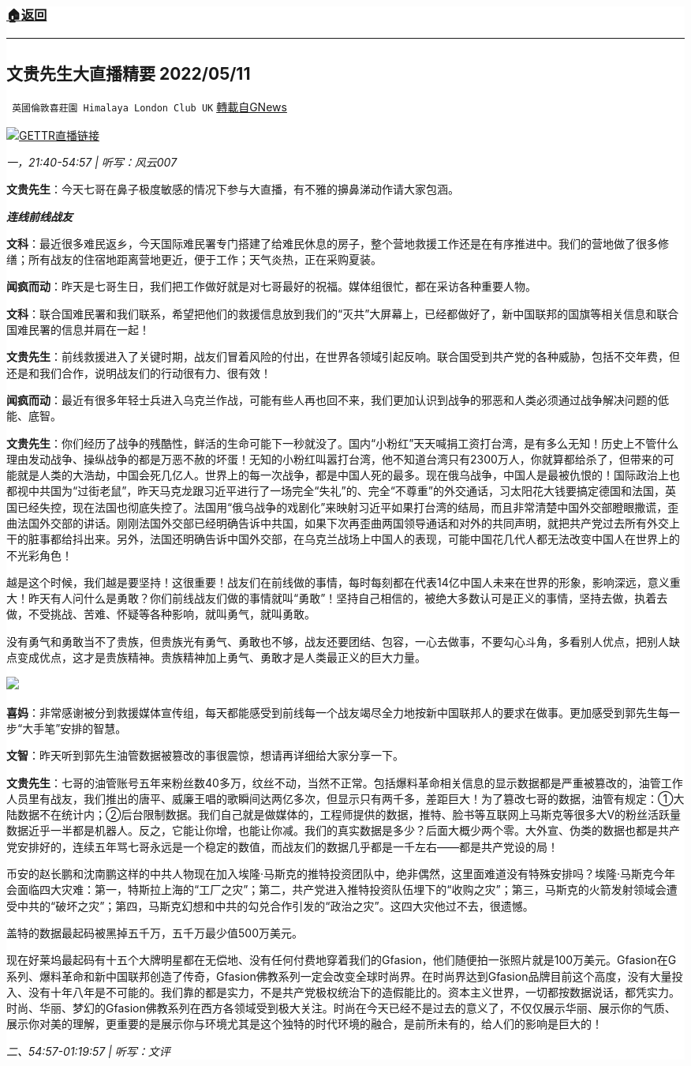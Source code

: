 ###  [:house:返回](README.md)
---


## 文贵先生大直播精要 2022/05/11
` 英國倫敦喜莊園 Himalaya London Club UK` [轉載自GNews](https://gnews.org/zh-hans/2517589/)

![](https://assets.gnews.org/wp-content/uploads/2022/05/01-4.png)[GETTR直播链接](https://gettr.com/streaming/p19a84pe4db)
 
*一，21:40-54:57 |  听写：风云007*
 
**文贵先生**：今天七哥在鼻子极度敏感的情况下参与大直播，有不雅的擤鼻涕动作请大家包涵。
 
***连线前线战友***
 
**文科**：最近很多难民返乡，今天国际难民署专门搭建了给难民休息的房子，整个营地救援工作还是在有序推进中。我们的营地做了很多修缮；所有战友的住宿地距离营地更近，便于工作；天气炎热，正在采购夏装。
 
**闻疯而动**：昨天是七哥生日，我们把工作做好就是对七哥最好的祝福。媒体组很忙，都在采访各种重要人物。
 
**文科**：联合国难民署和我们联系，希望把他们的救援信息放到我们的“灭共”大屏幕上，已经都做好了，新中国联邦的国旗等相关信息和联合国难民署的信息并肩在一起！
 
**文贵先生**：前线救援进入了关键时期，战友们冒着风险的付出，在世界各领域引起反响。联合国受到共产党的各种威胁，包括不交年费，但还是和我们合作，说明战友们的行动很有力、很有效！
 
**闻疯而动**：最近有很多年轻士兵进入乌克兰作战，可能有些人再也回不来，我们更加认识到战争的邪恶和人类必须通过战争解决问题的低能、底智。
 
**文贵先生**：你们经历了战争的残酷性，鲜活的生命可能下一秒就没了。国内“小粉红”天天喊捐工资打台湾，是有多么无知！历史上不管什么理由发动战争、操纵战争的都是万恶不赦的坏蛋！无知的小粉红叫嚣打台湾，他不知道台湾只有2300万人，你就算都给杀了，但带来的可能就是人类的大浩劫，中国会死几亿人。世界上的每一次战争，都是中国人死的最多。现在俄乌战争，中国人是最被仇恨的！国际政治上也都视中共国为“过街老鼠”，昨天马克龙跟习近平进行了一场完全“失礼”的、完全“不尊重”的外交通话，习太阳花大钱要搞定德国和法国，英国已经失控，现在法国也彻底失控了。法国用“俄乌战争的戏剧化”来映射习近平如果打台湾的结局，而且非常清楚中国外交部瞪眼撒谎，歪曲法国外交部的讲话。刚刚法国外交部已经明确告诉中共国，如果下次再歪曲两国领导通话和对外的共同声明，就把共产党过去所有外交上干的脏事都给抖出来。另外，法国还明确告诉中国外交部，在乌克兰战场上中国人的表现，可能中国花几代人都无法改变中国人在世界上的不光彩角色！
 
越是这个时候，我们越是要坚持！这很重要！战友们在前线做的事情，每时每刻都在代表14亿中国人未来在世界的形象，影响深远，意义重大！昨天有人问什么是勇敢？你们前线战友们做的事情就叫“勇敢”！坚持自己相信的，被绝大多数认可是正义的事情，坚持去做，执着去做，不受挑战、苦难、怀疑等各种影响，就叫勇气，就叫勇敢。
 
没有勇气和勇敢当不了贵族，但贵族光有勇气、勇敢也不够，战友还要团结、包容，一心去做事，不要勾心斗角，多看别人优点，把别人缺点变成优点，这才是贵族精神。贵族精神加上勇气、勇敢才是人类最正义的巨大力量。
 
![](https://assets.gnews.org/wp-content/uploads/2022/05/050302.png)
 
**喜妈**：非常感谢被分到救援媒体宣传组，每天都能感受到前线每一个战友竭尽全力地按新中国联邦人的要求在做事。更加感受到郭先生每一步“大手笔”安排的智慧。
 
**文智**：昨天听到郭先生油管数据被篡改的事很震惊，想请再详细给大家分享一下。
 
**文贵先生**：七哥的油管账号五年来粉丝数40多万，纹丝不动，当然不正常。包括爆料革命相关信息的显示数据都是严重被篡改的，油管工作人员里有战友，我们推出的唐平、威廉王唱的歌瞬间达两亿多次，但显示只有两千多，差距巨大！为了篡改七哥的数据，油管有规定：①大陆数据不在统计内；②后台限制数据。我们自己就是做媒体的，工程师提供的数据，推特、脸书等互联网上马斯克等很多大V的粉丝活跃量数据近乎一半都是机器人。反之，它能让你增，也能让你减。我们的真实数据是多少？后面大概少两个零。大外宣、伪类的数据也都是共产党安排好的，连续五年骂七哥永远是一个稳定的数值，而战友们的数据几乎都是一千左右——都是共产党设的局！
 
币安的赵长鹏和沈南鹏这样的中共人物现在加入埃隆·马斯克的推特投资团队中，绝非偶然，这里面难道没有特殊安排吗？埃隆·马斯克今年会面临四大灾难：第一，特斯拉上海的“工厂之灾”；第二，共产党进入推特投资队伍埋下的“收购之灾”；第三，马斯克的火箭发射领域会遭受中共的“破坏之灾”；第四，马斯克幻想和中共的勾兑合作引发的“政治之灾”。这四大灾他过不去，很遗憾。
 
盖特的数据最起码被黑掉五千万，五千万最少值500万美元。
 
现在好莱坞最起码有十五个大牌明星都在无偿地、没有任何付费地穿着我们的Gfasion，他们随便拍一张照片就是100万美元。Gfasion在G系列、爆料革命和新中国联邦创造了传奇，Gfasion佛教系列一定会改变全球时尚界。在时尚界达到Gfasion品牌目前这个高度，没有大量投入、没有十年八年是不可能的。我们靠的都是实力，不是共产党极权统治下的造假能比的。资本主义世界，一切都按数据说话，都凭实力。时尚、华丽、梦幻的Gfasion佛教系列在西方各领域受到极大关注。时尚在今天已经不是过去的意义了，不仅仅展示华丽、展示你的气质、展示你对美的理解，更重要的是展示你与环境尤其是这个独特的时代环境的融合，是前所未有的，给人们的影响是巨大的！

*二、54:57-01:19:57 | 听写：文评*
 